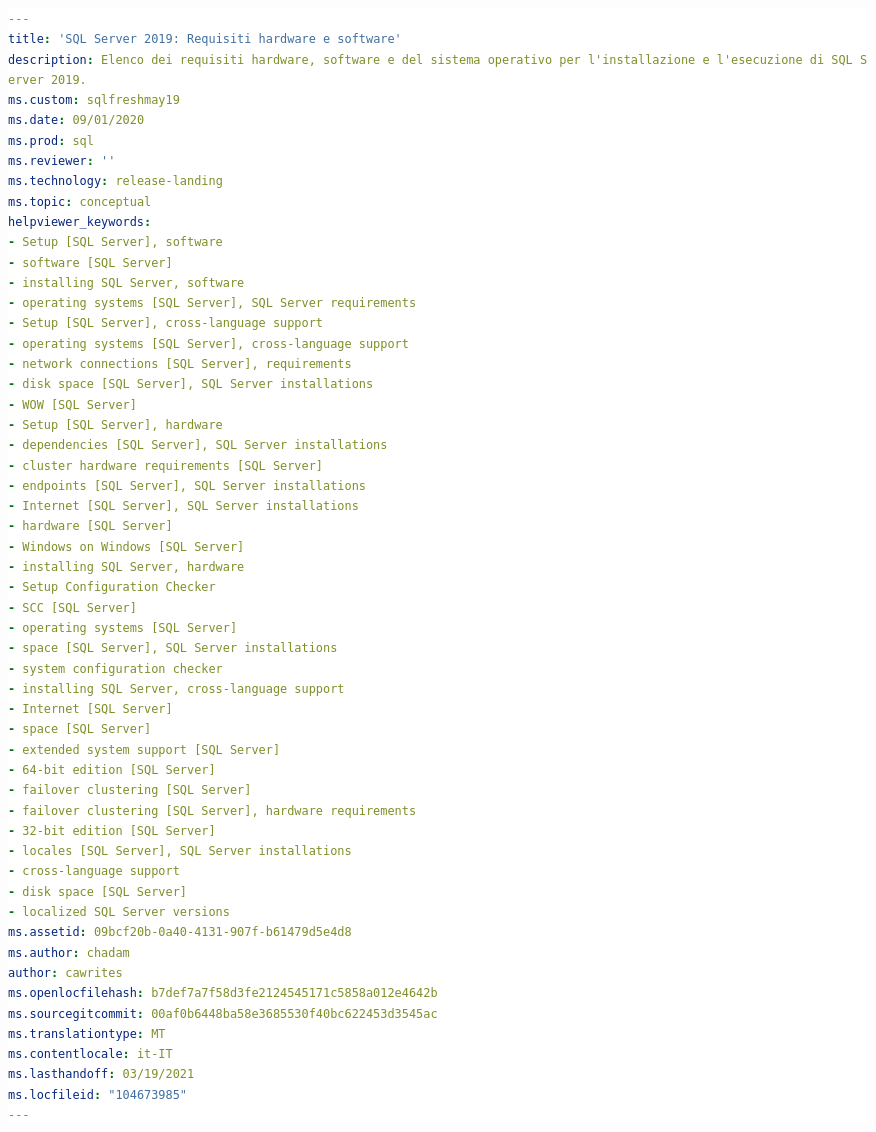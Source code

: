 ```yaml
---
title: 'SQL Server 2019: Requisiti hardware e software'
description: Elenco dei requisiti hardware, software e del sistema operativo per l'installazione e l'esecuzione di SQL Server 2019.
ms.custom: sqlfreshmay19
ms.date: 09/01/2020
ms.prod: sql
ms.reviewer: ''
ms.technology: release-landing
ms.topic: conceptual
helpviewer_keywords:
- Setup [SQL Server], software
- software [SQL Server]
- installing SQL Server, software
- operating systems [SQL Server], SQL Server requirements
- Setup [SQL Server], cross-language support
- operating systems [SQL Server], cross-language support
- network connections [SQL Server], requirements
- disk space [SQL Server], SQL Server installations
- WOW [SQL Server]
- Setup [SQL Server], hardware
- dependencies [SQL Server], SQL Server installations
- cluster hardware requirements [SQL Server]
- endpoints [SQL Server], SQL Server installations
- Internet [SQL Server], SQL Server installations
- hardware [SQL Server]
- Windows on Windows [SQL Server]
- installing SQL Server, hardware
- Setup Configuration Checker
- SCC [SQL Server]
- operating systems [SQL Server]
- space [SQL Server], SQL Server installations
- system configuration checker
- installing SQL Server, cross-language support
- Internet [SQL Server]
- space [SQL Server]
- extended system support [SQL Server]
- 64-bit edition [SQL Server]
- failover clustering [SQL Server]
- failover clustering [SQL Server], hardware requirements
- 32-bit edition [SQL Server]
- locales [SQL Server], SQL Server installations
- cross-language support
- disk space [SQL Server]
- localized SQL Server versions
ms.assetid: 09bcf20b-0a40-4131-907f-b61479d5e4d8
ms.author: chadam
author: cawrites
ms.openlocfilehash: b7def7a7f58d3fe2124545171c5858a012e4642b
ms.sourcegitcommit: 00af0b6448ba58e3685530f40bc622453d3545ac
ms.translationtype: MT
ms.contentlocale: it-IT
ms.lasthandoff: 03/19/2021
ms.locfileid: "104673985"
---
```
